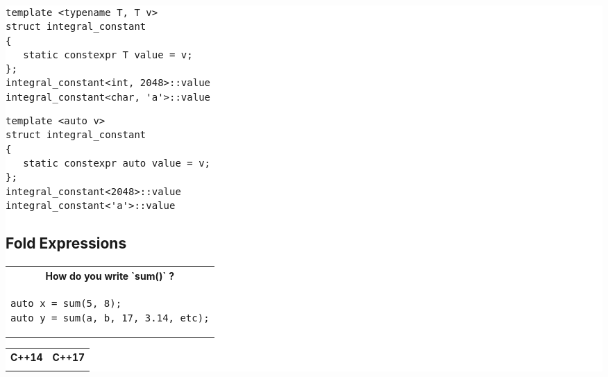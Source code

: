<pre lang="cpp">
template &lt;typename T, T v&gt;
struct integral_constant
{
   static constexpr T value = v;
};
integral_constant&lt;int, 2048&gt;::value
integral_constant&lt;char, 'a'&gt;::value
</pre>
</td>
<td  valign="top">

<pre lang="cpp">
template &lt;auto v&gt;
struct integral_constant
{
   static constexpr auto value = v;
};
integral_constant&lt;2048&gt;::value
integral_constant&lt;'a'&gt;::value
</pre>
</td>
</tr>
</table>








Fold Expressions
---


<table>
<tr>
<th>
How do you write `sum()` ?
</th>
</tr>
<tr>
<td  valign="top">

<pre lang="cpp">
auto x = sum(5, 8);
auto y = sum(a, b, 17, 3.14, etc);
</pre>
</td>
</tr>
</table>

<table>
<tr>
<th>
C++14
</th>
<th>
C++17
</th>
</tr>
<tr>
<td  valign="top">
